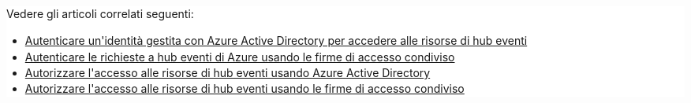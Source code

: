 Vedere gli articoli correlati seguenti:
- [Autenticare un'identità gestita con Azure Active Directory per accedere alle risorse di hub eventi](authenticate-managed-identity.md)
- [Autenticare le richieste a hub eventi di Azure usando le firme di accesso condiviso](authenticate-shared-access-signature.md)
- [Autorizzare l'accesso alle risorse di hub eventi usando Azure Active Directory](authorize-access-azure-active-directory.md)
- [Autorizzare l'accesso alle risorse di hub eventi usando le firme di accesso condiviso](authorize-access-shared-access-signature.md)
